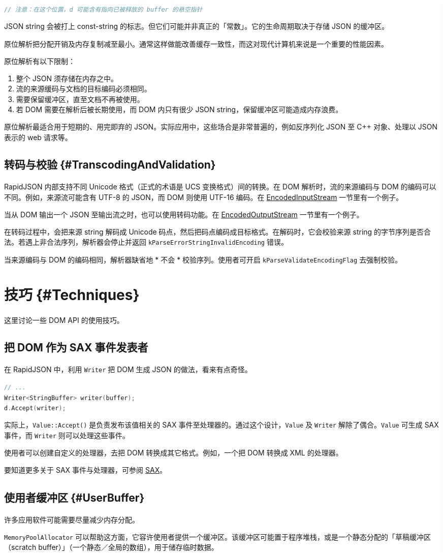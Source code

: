 ~~~~~~~~~~cpp
// 注意：在这个位置，d 可能含有指向已被释放的 buffer 的悬空指针
~~~~~~~~~~

JSON string 会被打上 const-string 的标志。但它们可能并非真正的「常数」。它的生命周期取决于存储 JSON 的缓冲区。

原位解析把分配开销及内存复制减至最小。通常这样做能改善缓存一致性，而这对现代计算机来说是一个重要的性能因素。

原位解析有以下限制：

1. 整个 JSON 须存储在内存之中。
2. 流的来源缓码与文档的目标编码必须相同。
3. 需要保留缓冲区，直至文档不再被使用。
4. 若 DOM 需要在解析后被长期使用，而 DOM 内只有很少 JSON string，保留缓冲区可能造成内存浪费。

原位解析最适合用于短期的、用完即弃的 JSON。实际应用中，这些场合是非常普遍的，例如反序列化 JSON 至 C++ 对象、处理以 JSON 表示的 web 请求等。

## 转码与校验 {#TranscodingAndValidation}

RapidJSON 内部支持不同 Unicode 格式（正式的术语是 UCS 变换格式）间的转换。在 DOM 解析时，流的来源编码与 DOM 的编码可以不同。例如，来源流可能含有 UTF-8 的 JSON，而 DOM 则使用 UTF-16 编码。在 [EncodedInputStream](doc/stream.zh-cn.md) 一节里有一个例子。

当从 DOM 输出一个 JSON 至输出流之时，也可以使用转码功能。在 [EncodedOutputStream](doc/stream.zh-cn.md) 一节里有一个例子。

在转码过程中，会把来源 string 解码成 Unicode 码点，然后把码点编码成目标格式。在解码时，它会校验来源 string 的字节序列是否合法。若遇上非合法序列，解析器会停止并返回 `kParseErrorStringInvalidEncoding` 错误。

当来源编码与 DOM 的编码相同，解析器缺省地 * 不会 * 校验序列。使用者可开启 `kParseValidateEncodingFlag` 去强制校验。

# 技巧 {#Techniques}

这里讨论一些 DOM API 的使用技巧。

## 把 DOM 作为 SAX 事件发表者

在 RapidJSON 中，利用 `Writer` 把 DOM 生成 JSON 的做法，看来有点奇怪。

~~~~~~~~~~cpp
// ...
Writer<StringBuffer> writer(buffer);
d.Accept(writer);
~~~~~~~~~~

实际上，`Value::Accept()` 是负责发布该值相关的 SAX 事件至处理器的。通过这个设计，`Value` 及 `Writer` 解除了偶合。`Value` 可生成 SAX 事件，而 `Writer` 则可以处理这些事件。

使用者可以创建自定义的处理器，去把 DOM 转换成其它格式。例如，一个把 DOM 转换成 XML 的处理器。

要知道更多关于 SAX 事件与处理器，可参阅 [SAX](doc/sax.zh-cn.md)。

## 使用者缓冲区 {#UserBuffer}

许多应用软件可能需要尽量减少内存分配。

`MemoryPoolAllocator` 可以帮助这方面，它容许使用者提供一个缓冲区。该缓冲区可能置于程序堆栈，或是一个静态分配的「草稿缓冲区（scratch buffer）」（一个静态／全局的数组），用于储存临时数据。
